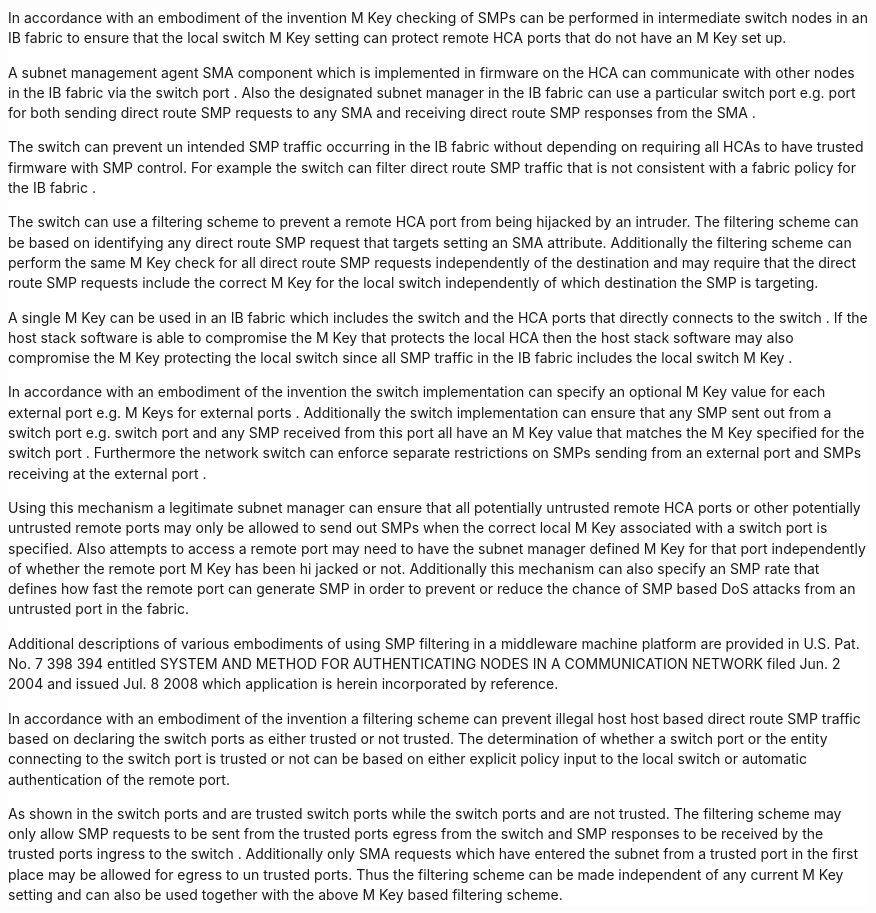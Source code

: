In accordance with an embodiment of the invention M Key checking of SMPs can be performed in intermediate switch nodes in an IB fabric to ensure that the local switch M Key setting can protect remote HCA ports that do not have an M Key set up.

A subnet management agent SMA component which is implemented in firmware on the HCA can communicate with other nodes in the IB fabric via the switch port . Also the designated subnet manager in the IB fabric can use a particular switch port e.g. port for both sending direct route SMP requests to any SMA and receiving direct route SMP responses from the SMA .

The switch can prevent un intended SMP traffic occurring in the IB fabric without depending on requiring all HCAs to have trusted firmware with SMP control. For example the switch can filter direct route SMP traffic that is not consistent with a fabric policy for the IB fabric .

The switch can use a filtering scheme to prevent a remote HCA port from being hijacked by an intruder. The filtering scheme can be based on identifying any direct route SMP request that targets setting an SMA attribute. Additionally the filtering scheme can perform the same M Key check for all direct route SMP requests independently of the destination and may require that the direct route SMP requests include the correct M Key for the local switch independently of which destination the SMP is targeting.

A single M Key can be used in an IB fabric which includes the switch and the HCA ports that directly connects to the switch . If the host stack software is able to compromise the M Key that protects the local HCA then the host stack software may also compromise the M Key protecting the local switch since all SMP traffic in the IB fabric includes the local switch M Key .

In accordance with an embodiment of the invention the switch implementation can specify an optional M Key value for each external port e.g. M Keys for external ports . Additionally the switch implementation can ensure that any SMP sent out from a switch port e.g. switch port and any SMP received from this port all have an M Key value that matches the M Key specified for the switch port . Furthermore the network switch can enforce separate restrictions on SMPs sending from an external port and SMPs receiving at the external port .

Using this mechanism a legitimate subnet manager can ensure that all potentially untrusted remote HCA ports or other potentially untrusted remote ports may only be allowed to send out SMPs when the correct local M Key associated with a switch port is specified. Also attempts to access a remote port may need to have the subnet manager defined M Key for that port independently of whether the remote port M Key has been hi jacked or not. Additionally this mechanism can also specify an SMP rate that defines how fast the remote port can generate SMP in order to prevent or reduce the chance of SMP based DoS attacks from an untrusted port in the fabric.

Additional descriptions of various embodiments of using SMP filtering in a middleware machine platform are provided in U.S. Pat. No. 7 398 394 entitled SYSTEM AND METHOD FOR AUTHENTICATING NODES IN A COMMUNICATION NETWORK filed Jun. 2 2004 and issued Jul. 8 2008 which application is herein incorporated by reference.

In accordance with an embodiment of the invention a filtering scheme can prevent illegal host host based direct route SMP traffic based on declaring the switch ports as either trusted or not trusted. The determination of whether a switch port or the entity connecting to the switch port is trusted or not can be based on either explicit policy input to the local switch or automatic authentication of the remote port.

As shown in the switch ports and are trusted switch ports while the switch ports and are not trusted. The filtering scheme may only allow SMP requests to be sent from the trusted ports egress from the switch and SMP responses to be received by the trusted ports ingress to the switch . Additionally only SMA requests which have entered the subnet from a trusted port in the first place may be allowed for egress to un trusted ports. Thus the filtering scheme can be made independent of any current M Key setting and can also be used together with the above M Key based filtering scheme.

